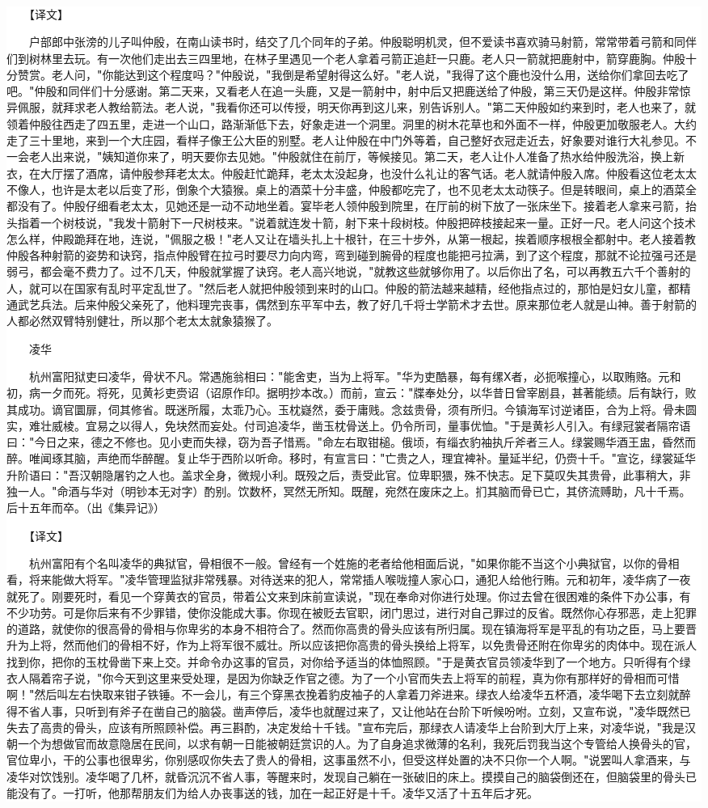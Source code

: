  

　　【译文】

 

　　户部郎中张滂的儿子叫仲殷，在南山读书时，结交了几个同年的子弟。仲殷聪明机灵，但不爱读书喜欢骑马射箭，常常带着弓箭和同伴们到树林里去玩。有一次他们走出去三四里地，在林子里遇见一个老人拿着弓箭正追赶一只鹿。老人只一箭就把鹿射中，箭穿鹿胸。仲殷十分赞赏。老人问，"你能达到这个程度吗？"仲殷说，"我倒是希望射得这么好。"老人说，"我得了这个鹿也没什么用，送给你们拿回去吃了吧。"仲殷和同伴们十分感谢。第二天来，又看老人在追一头鹿，又是一箭射中，射中后又把鹿送给了仲殷，第三天仍是这样。仲殷非常惊异佩服，就拜求老人教给箭法。老人说，"我看你还可以传授，明天你再到这儿来，别告诉别人。"第二天仲殷如约来到时，老人也来了，就领着仲殷往西走了四五里，走进一个山口，路渐渐低下去，好象走进一个洞里。洞里的树木花草也和外面不一样，仲殷更加敬服老人。大约走了三十里地，来到一个大庄园，看样子像王公大臣的别墅。老人让仲殷在中门外等着，自己整好衣冠走近去，好象要对谁行大礼参见。不一会老人出来说，"姨知道你来了，明天要你去见她。"仲殷就住在前厅，等候接见。第二天，老人让仆人准备了热水给仲殷洗浴，换上新衣，在大厅摆了酒席，请仲殷参拜老太太。仲殷赶忙跪拜，老太太没起身，也没什么礼让的客气话。老人就请仲殷入席。仲殷看这位老太太不像人，也许是太老以后变了形，倒象个大猿猴。桌上的酒菜十分丰盛，仲殷都吃完了，也不见老太太动筷子。但是转眼间，桌上的酒菜全都没有了。仲殷仔细看老太太，见她还是一动不动地坐着。宴毕老人领仲殷到院里，在厅前的树下放了一张床坐下。接着老人拿来弓箭，抬头指着一个树枝说，"我发十箭射下一尺树枝来。"说着就连发十箭，射下来十段树枝。仲殷把碎枝接起来一量。正好一尺。老人问这个技术怎么样，仲殿跪拜在地，连说，"佩服之极！"老人又让在墙头扎上十根针，在三十步外，从第一根起，挨着顺序根根全都射中。老人接着教仲殷各种射箭的姿势和诀窍，指点仲殷臂在拉弓时要尽力向内弯，弯到碰到腕骨的程度也能把弓拉满，到了这个程度，那就不论拉强弓还是弱弓，都会毫不费力了。过不几天，仲殷就掌握了诀窍。老人高兴地说，"就教这些就够你用了。以后你出了名，可以再教五六千个善射的人，就可以在国家有乱时平定乱世了。"然后老人就把仲殷领到来时的山口。仲殷的箭法越来越精，经他指点过的，那怕是妇女儿童，都精通武艺兵法。后来仲殷父亲死了，他料理完丧事，偶然到东平军中去，教了好几千将士学箭术才去世。原来那位老人就是山神。善于射箭的人都必然双臂特别健壮，所以那个老太太就象猿猴了。

 

　　凌华　　

 

　　杭州富阳狱吏曰凌华，骨状不凡。常遇施翁相曰："能舍吏，当为上将军。"华为吏酷暴，每有缧X者，必扼喉撞心，以取贿赂。元和初，病一夕而死。将死，见黄衫吏赍诏（诏原作印。据明抄本改。）而前，宣云："牒奉处分，以华昔日曾宰剧县，甚著能绩。后有缺行，败其成功。谪官圜扉，伺其修省。既迷所履，太乖乃心。玉枕嶷然，委于庸贱。念兹贵骨，须有所归。今镇海军讨逆诸臣，合为上将。骨未圆实，难壮威棱。宜易之以得人，免块然而妄处。付司追凌华，凿玉枕骨送上。仍令所司，量事优恤。"于是黄衫人引入。有绿冠裳者隔帘语曰："今日之来，德之不修也。见小吏而失禄，窃为吾子惜焉。"命左右取钳槌。俄顷，有缁衣豹袖执斤斧者三人。绿裳赐华酒王盅，昏然而醉。唯闻琢其脑，声绝而华醉醒。复止华于西阶以听命。移时，有宣言曰："亡贵之人，理宜裨补。量延半纪，仍赍十千。"宣讫，绿裳延华升阶语曰："吾汉朝隐屠钓之人也。盖求全身，微规小利。既殁之后，责受此官。位卑职猥，殊不快志。足下莫叹失其贵骨，此事稍大，非独一人。"命酒与华对（明钞本无对字）酌别。饮数杯，冥然无所知。既醒，宛然在废床之上。扪其脑而骨已亡，其侪流赙助，凡十千焉。后十五年而卒。（出《集异记》）

 

　　【译文】

 

　　杭州富阳有个名叫凌华的典狱官，骨相很不一般。曾经有一个姓施的老者给他相面后说，"如果你能不当这个小典狱官，以你的骨相看，将来能做大将军。"凌华管理监狱非常残暴。对待送来的犯人，常常插人喉咙撞人家心口，通犯人给他行贿。元和初年，凌华病了一夜就死了。刚要死时，看见一个穿黄衣的官员，带着公文来到床前宣读说，"现在奉命对你进行处理。你过去曾在很困难的条件下办公事，有不少功劳。可是你后来有不少罪错，使你没能成大事。你现在被贬去官职，闭门思过，进行对自己罪过的反省。既然你心存邪恶，走上犯罪的道路，就使你的很高骨的骨相与你卑劣的本身不相符合了。然而你高贵的骨头应该有所归属。现在镇海将军是平乱的有功之臣，马上要晋升为上将，然而他们的骨相不好，作为上将军很不威壮。所以应该把你高贵的骨头换给上将军，以免贵骨还附在你卑劣的肉体中。现在派人找到你，把你的玉枕骨凿下来上交。并命令办这事的官员，对你给予适当的体恤照顾。"于是黄衣官员领凌华到了一个地方。只听得有个绿衣人隔着帘子说，"你今天到这里来受处理，是因为你缺乏作官之德。为了一个小官而失去上将军的前程，真为你有那样好的骨相而可惜啊！"然后叫左右快取来钳子铁锤。不一会儿，有三个穿黑衣挽着豹皮袖子的人拿着刀斧进来。绿衣人给凌华五杯酒，凌华喝下去立刻就醉得不省人事，只听到有斧子在凿自己的脑袋。凿声停后，凌华也就醒过来了，又让他站在台阶下听候吩咐。立刻，又宣布说，"凌华既然已失去了高贵的骨头，应该有所照顾补偿。再三斟酌，决定发给十千钱。"宣布完后，那绿衣人请凌华上台阶到大厅上来，对凌华说，"我是汉朝一个为想做官而故意隐居在民间，以求有朝一日能被朝廷赏识的人。为了自身追求微薄的名利，我死后罚我当这个专管给人换骨头的官，官位卑小，干的公事也很卑劣，你别感叹你失去了贵人的骨相，这事虽然不小，但受这样处置的决不只你一个人啊。"说罢叫人拿酒来，与凌华对饮饯别。凌华喝了几杯，就昏沉沉不省人事，等醒来时，发现自己躺在一张破旧的床上。摸摸自己的脑袋倒还在，但脑袋里的骨头已能没有了。一打听，他那帮朋友们为给人办丧事送的钱，加在一起正好是十千。凌华又活了十五年后才死。